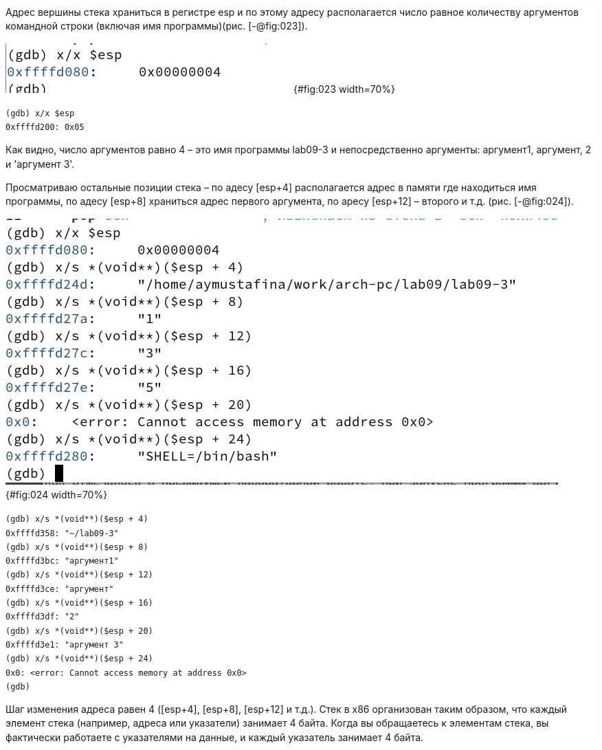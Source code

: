 Адрес вершины стека храниться в регистре esp и по этому адресу располагается число
равное количеству аргументов командной строки (включая имя программы)(рис. [-@fig:023]).
    
![Адрес вершины стека](image/23.jpg){#fig:023 width=70%}
    
```
(gdb) x/x $esp
0xffffd200: 0x05
```

Как видно, число аргументов равно 4 – это имя программы lab09-3 и непосредственно
аргументы: аргумент1, аргумент, 2 и 'аргумент 3'.

Просматриваю остальные позиции стека – по адесу [esp+4] располагается адрес в памяти
где находиться имя программы, по адесу [esp+8] храниться адрес первого аргумента, по
аресу [esp+12] – второго и т.д. (рис. [-@fig:024]).
    
![](image/24.jpg){#fig:024 width=70%}
    
```
(gdb) x/s *(void**)($esp + 4)
0xffffd358: "~/lab09-3"
(gdb) x/s *(void**)($esp + 8)
0xffffd3bc: "аргумент1"
(gdb) x/s *(void**)($esp + 12)
0xffffd3ce: "аргумент"
(gdb) x/s *(void**)($esp + 16)
0xffffd3df: "2"
(gdb) x/s *(void**)($esp + 20)
0xffffd3e1: "аргумент 3"
(gdb) x/s *(void**)($esp + 24)
0x0: <error: Cannot access memory at address 0x0>
(gdb)
```
Шаг изменения адреса равен 4 ([esp+4], [esp+8], [esp+12] и т.д.).
Стек в x86 организован таким образом, что каждый элемент стека 
(например, адреса или указатели) занимает 4 байта. Когда вы обращаетесь к 
элементам стека, вы фактически работаете с указателями на данные, и каждый 
указатель занимает 4 байта.
